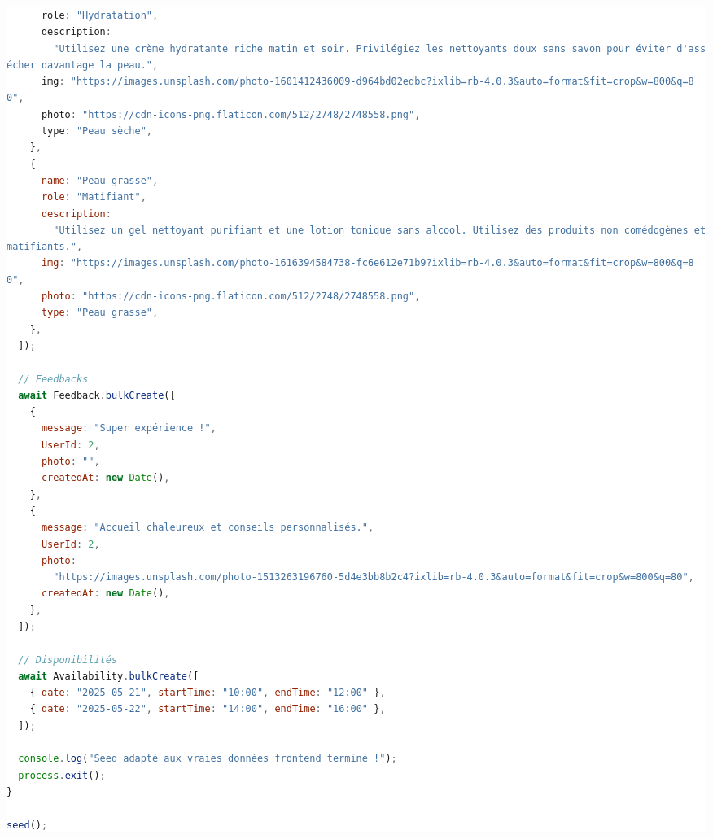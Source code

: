 ```js
      role: "Hydratation",
      description:
        "Utilisez une crème hydratante riche matin et soir. Privilégiez les nettoyants doux sans savon pour éviter d'assécher davantage la peau.",
      img: "https://images.unsplash.com/photo-1601412436009-d964bd02edbc?ixlib=rb-4.0.3&auto=format&fit=crop&w=800&q=80",
      photo: "https://cdn-icons-png.flaticon.com/512/2748/2748558.png",
      type: "Peau sèche",
    },
    {
      name: "Peau grasse",
      role: "Matifiant",
      description:
        "Utilisez un gel nettoyant purifiant et une lotion tonique sans alcool. Utilisez des produits non comédogènes et matifiants.",
      img: "https://images.unsplash.com/photo-1616394584738-fc6e612e71b9?ixlib=rb-4.0.3&auto=format&fit=crop&w=800&q=80",
      photo: "https://cdn-icons-png.flaticon.com/512/2748/2748558.png",
      type: "Peau grasse",
    },
  ]);

  // Feedbacks
  await Feedback.bulkCreate([
    {
      message: "Super expérience !",
      UserId: 2,
      photo: "",
      createdAt: new Date(),
    },
    {
      message: "Accueil chaleureux et conseils personnalisés.",
      UserId: 2,
      photo:
        "https://images.unsplash.com/photo-1513263196760-5d4e3bb8b2c4?ixlib=rb-4.0.3&auto=format&fit=crop&w=800&q=80",
      createdAt: new Date(),
    },
  ]);

  // Disponibilités
  await Availability.bulkCreate([
    { date: "2025-05-21", startTime: "10:00", endTime: "12:00" },
    { date: "2025-05-22", startTime: "14:00", endTime: "16:00" },
  ]);

  console.log("Seed adapté aux vraies données frontend terminé !");
  process.exit();
}

seed();
```
